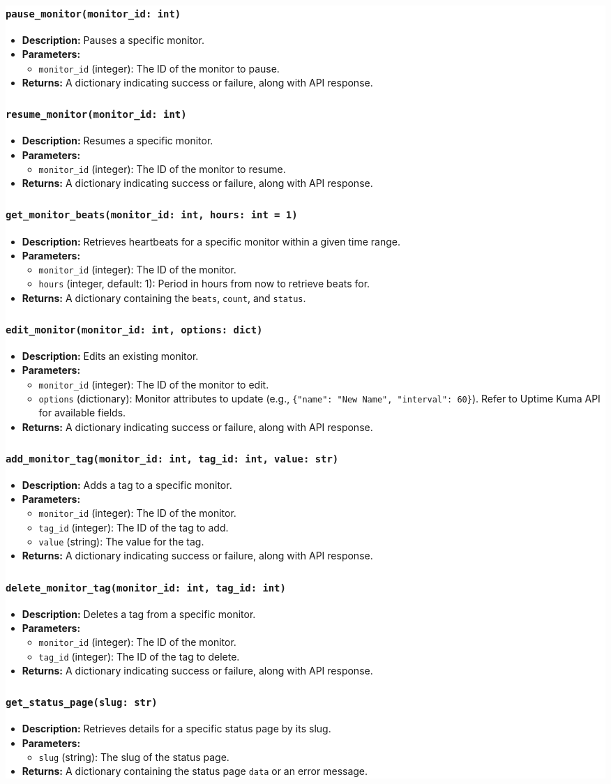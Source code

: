 ### `pause_monitor(monitor_id: int)`
*   **Description:** Pauses a specific monitor.
*   **Parameters:**
    *   `monitor_id` (integer): The ID of the monitor to pause.
*   **Returns:** A dictionary indicating success or failure, along with API response.

### `resume_monitor(monitor_id: int)`
*   **Description:** Resumes a specific monitor.
*   **Parameters:**
    *   `monitor_id` (integer): The ID of the monitor to resume.
*   **Returns:** A dictionary indicating success or failure, along with API response.

### `get_monitor_beats(monitor_id: int, hours: int = 1)`
*   **Description:** Retrieves heartbeats for a specific monitor within a given time range.
*   **Parameters:**
    *   `monitor_id` (integer): The ID of the monitor.
    *   `hours` (integer, default: 1): Period in hours from now to retrieve beats for.
*   **Returns:** A dictionary containing the `beats`, `count`, and `status`.

### `edit_monitor(monitor_id: int, options: dict)`
*   **Description:** Edits an existing monitor.
*   **Parameters:**
    *   `monitor_id` (integer): The ID of the monitor to edit.
    *   `options` (dictionary): Monitor attributes to update (e.g., `{"name": "New Name", "interval": 60}`). Refer to Uptime Kuma API for available fields.
*   **Returns:** A dictionary indicating success or failure, along with API response.

### `add_monitor_tag(monitor_id: int, tag_id: int, value: str)`
*   **Description:** Adds a tag to a specific monitor.
*   **Parameters:**
    *   `monitor_id` (integer): The ID of the monitor.
    *   `tag_id` (integer): The ID of the tag to add.
    *   `value` (string): The value for the tag.
*   **Returns:** A dictionary indicating success or failure, along with API response.

### `delete_monitor_tag(monitor_id: int, tag_id: int)`
*   **Description:** Deletes a tag from a specific monitor.
*   **Parameters:**
    *   `monitor_id` (integer): The ID of the monitor.
    *   `tag_id` (integer): The ID of the tag to delete.
*   **Returns:** A dictionary indicating success or failure, along with API response.

### `get_status_page(slug: str)`
*   **Description:** Retrieves details for a specific status page by its slug.
*   **Parameters:**
    *   `slug` (string): The slug of the status page.
*   **Returns:** A dictionary containing the status page `data` or an error message.
